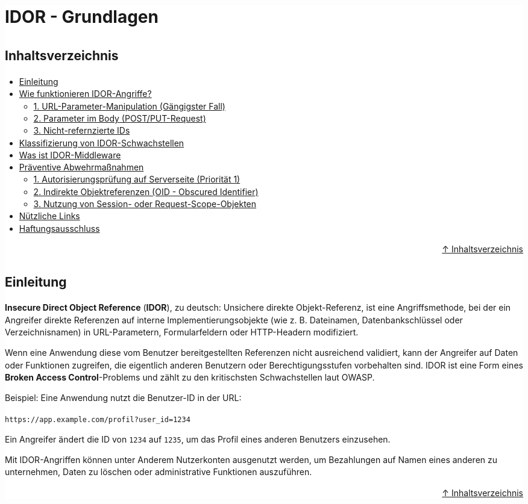 # IDOR - Grundlagen


## Inhaltsverzeichnis
- [Einleitung](#einleitung)
- [Wie funktionieren IDOR-Angriffe?](#wie-funktionieren-idor-angriffe)
    - [1. URL-Parameter-Manipulation (Gängigster Fall)](#1-url-parameter-manipulation-gängigster-fall)
    - [2. Parameter im Body (POST/PUT-Request)](#2-parameter-im-body-postput-request)
    - [3. Nicht-refernzierte IDs](#3-nicht-refernzierte-ids)
- [Klassifizierung von IDOR-Schwachstellen](#klassifizierung-von-idor-schwachstellen)
- [Was ist IDOR-Middleware](#was-ist-idor-middleware)
- [Präventive Abwehrmaßnahmen](#präventive-abwehrmaßnahmen)
    - [1. Autorisierungsprüfung auf Serverseite (Priorität 1)](#1-autorisierungsprüfung-auf-serverseite-priorität-1)
    - [2. Indirekte Objektreferenzen (OID - Obscured Identifier)](#2-indirekte-objektreferenzen-oid---obscured-identifier)
    - [3. Nutzung von Session- oder Request-Scope-Objekten](#3-nutzung-von-session--oder-request-scope-objekten)
- [Nützliche Links](#nützliche-links)
- [Haftungsausschluss](#haftungsausschluss)

<div align=right>

[↑ Inhaltsverzeichnis](#inhaltsverzeichnis)

</div>

## Einleitung
**Insecure Direct Object Reference** (**IDOR**), zu deutsch: Unsichere direkte Objekt-Referenz, ist eine Angriffsmethode, bei der ein Angreifer direkte Referenzen auf interne Implementierungsobjekte (wie z. B. Dateinamen, Datenbankschlüssel oder Verzeichnisnamen) in URL-Parametern, Formularfeldern oder HTTP-Headern modifiziert.

Wenn eine Anwendung diese vom Benutzer bereitgestellten Referenzen nicht ausreichend validiert, kann der Angreifer auf Daten oder Funktionen zugreifen, die eigentlich anderen Benutzern oder Berechtigungsstufen vorbehalten sind. IDOR ist eine Form eines **Broken Access Control**-Problems und zählt zu den kritischsten Schwachstellen laut OWASP.

Beispiel: Eine Anwendung nutzt die Benutzer-ID in der URL:
```html
https://app.example.com/profil?user_id=1234
```
Ein Angreifer ändert die ID von `1234` auf `1235`, um das Profil eines anderen Benutzers einzusehen.

Mit IDOR-Angriffen können unter Anderem Nutzerkonten ausgenutzt werden, um Bezahlungen auf Namen eines anderen zu unternehmen, Daten zu löschen oder administrative Funktionen auszuführen.



<div align=right>

[↑ Inhaltsverzeichnis](#inhaltsverzeichnis)
